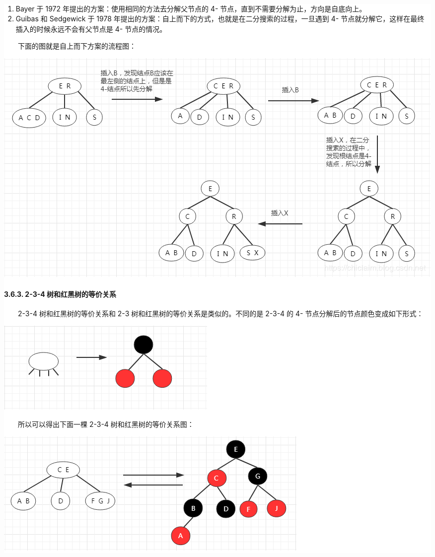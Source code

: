 1. Bayer 于 1972 年提出的方案：使用相同的方法去分解父节点的 4- 节点，直到不需要分解为止，方向是自底向上。
2. Guibas 和 Sedgewick 于 1978 年提出的方案：自上而下的方式，也就是在二分搜索的过程，一旦遇到 4- 节点就分解它，这样在最终插入的时候永远不会有父节点是 4- 节点的情况。

　　下面的图就是自上而下方案的流程图：

![](image/自上而下的插入方案.png)

#### 3.6.3. 2-3-4 树和红黑树的等价关系

　　2-3-4 树和红黑树的等价关系和 2-3 树和红黑树的等价关系是类似的。不同的是 2-3-4 的 4- 节点分解后的节点颜色变成如下形式：

![](image/2-3-4的4-节点分解后的节点颜色.png)

　　所以可以得出下面一棵 2-3-4 树和红黑树的等价关系图：

![](image/2-3-4树和红黑树的等价关系图.png)
